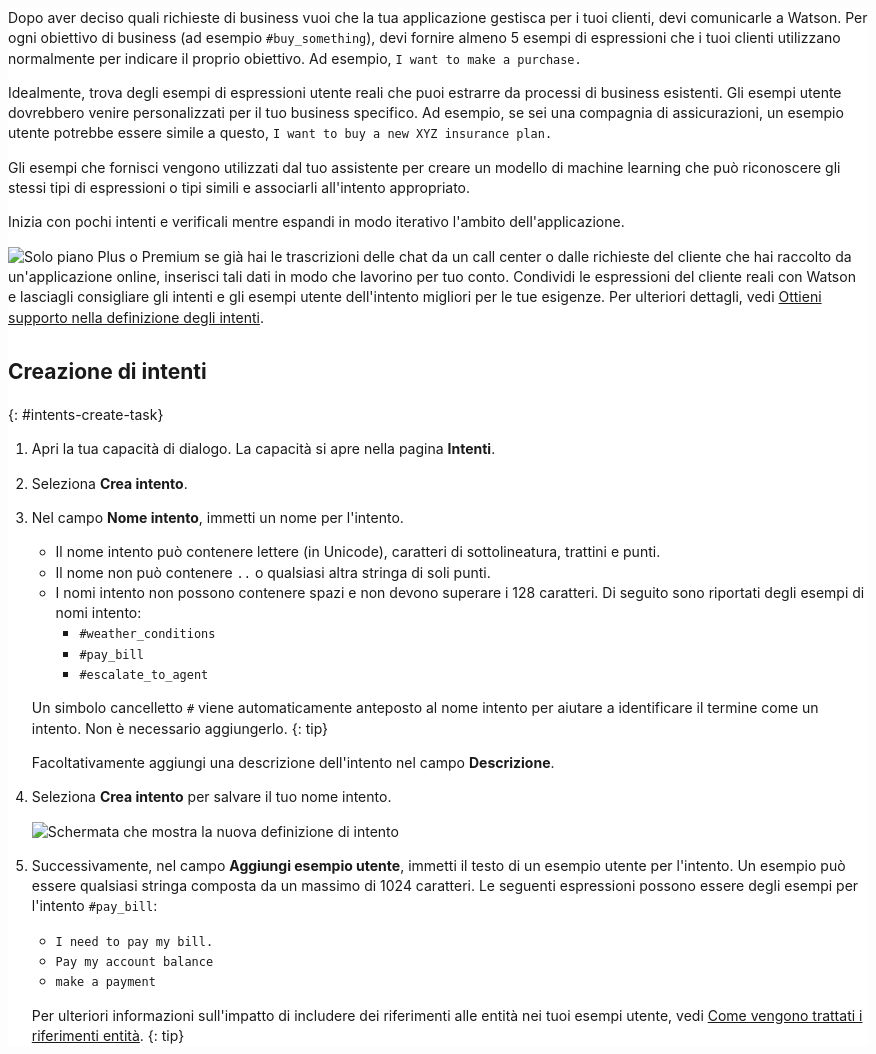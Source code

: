   Dopo aver deciso quali richieste di business vuoi che la tua applicazione gestisca per i tuoi clienti, devi comunicarle a Watson. Per ogni obiettivo di business (ad esempio `#buy_something`), devi fornire almeno 5 esempi di espressioni che i tuoi clienti utilizzano normalmente per indicare il proprio obiettivo. Ad esempio, `I want to make a purchase.`
  
  Idealmente, trova degli esempi di espressioni utente reali che puoi estrarre da processi di business esistenti. Gli esempi utente dovrebbero venire personalizzati per il tuo business specifico. Ad esempio, se sei una compagnia di assicurazioni, un esempio utente potrebbe essere simile a questo, `I want to buy a new XYZ insurance plan.`
  
  Gli esempi che fornisci vengono utilizzati dal tuo assistente per creare un modello di machine learning che può riconoscere gli stessi tipi di espressioni o tipi simili e associarli all'intento appropriato.

Inizia con pochi intenti e verificali mentre espandi in modo iterativo l'ambito dell'applicazione.

![Solo piano Plus o Premium](images/plus.png) se già hai le trascrizioni delle chat da un call center o dalle richieste del cliente che hai raccolto da un'applicazione online, inserisci tali dati in modo che lavorino per tuo conto. Condividi le espressioni del cliente reali con Watson e lasciagli consigliare gli intenti e gli esempi utente dell'intento migliori per le tue esigenze. Per ulteriori dettagli, vedi [Ottieni supporto nella definizione degli intenti](/docs/services/assistant?topic=assistant-intent-recommendations).

## Creazione di intenti
{: #intents-create-task}

1.  Apri la tua capacità di dialogo. La capacità si apre nella pagina **Intenti**.

1.  Seleziona **Crea intento**.

1.  Nel campo **Nome intento**, immetti un nome per l'intento.
    - Il nome intento può contenere lettere (in Unicode), caratteri di sottolineatura, trattini e punti.
    - Il nome non può contenere `..` o qualsiasi altra stringa di soli punti.
    - I nomi intento non possono contenere spazi e non devono superare i 128 caratteri. Di seguito sono riportati degli esempi di nomi intento:
        - `#weather_conditions`
        - `#pay_bill`
        - `#escalate_to_agent`

    Un simbolo cancelletto `#` viene automaticamente anteposto al nome intento per aiutare a identificare il termine come un intento. Non è necessario aggiungerlo.
    {: tip}

    Facoltativamente aggiungi una descrizione dell'intento nel campo **Descrizione**.

1.  Seleziona **Crea intento** per salvare il tuo nome intento.

    ![Schermata che mostra la nuova definizione di intento](images/create_intent.png)

1.  Successivamente, nel campo **Aggiungi esempio utente**, immetti il testo di un esempio utente per l'intento. Un esempio può essere qualsiasi stringa composta da un massimo di 1024 caratteri. Le seguenti espressioni possono essere degli esempi per l'intento `#pay_bill`:
    - `I need to pay my bill.`
    - `Pay my account balance`
    - `make a payment`

    Per ulteriori informazioni sull'impatto di includere dei riferimenti alle entità nei tuoi esempi utente, vedi [Come vengono trattati i riferimenti entità](#intents-entity-references).
    {: tip}
